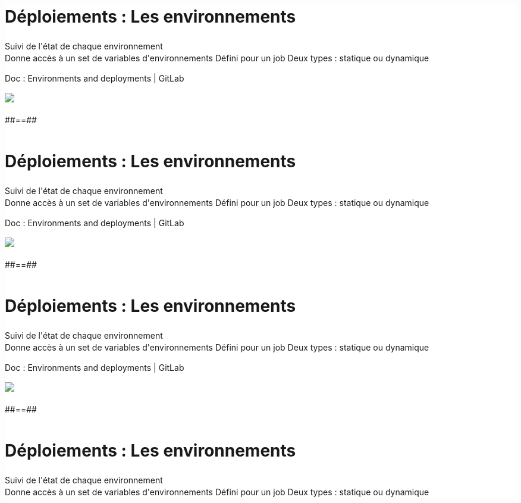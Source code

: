 

# Déploiements : Les environnements

Suivi de l'état de chaque environnement  
Donne accès à un set de variables d'environnements
Défini pour un job
Deux types : statique ou dynamique

Doc : Environments and deployments | GitLab

![](./assets/images/p3_i132.png)

##==##



# Déploiements : Les environnements

Suivi de l'état de chaque environnement  
Donne accès à un set de variables d'environnements
Défini pour un job
Deux types : statique ou dynamique

Doc : Environments and deployments | GitLab

![](./assets/images/p4_i139.png)

##==##



# Déploiements : Les environnements

Suivi de l'état de chaque environnement  
Donne accès à un set de variables d'environnements
Défini pour un job
Deux types : statique ou dynamique

Doc : Environments and deployments | GitLab

![](./assets/images/p5_i146.png)

##==##



# Déploiements : Les environnements

Suivi de l'état de chaque environnement  
Donne accès à un set de variables d'environnements
Défini pour un job
Deux types : statique ou dynamique
